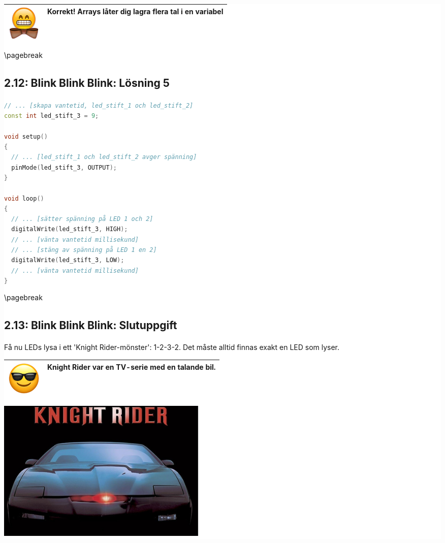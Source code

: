 ![Bild](EmojiBowtie.png) | Korrekt! Arrays låter dig lagra flera tal i en variabel
:-------------:|:----------------------------------------:

\pagebreak

## 2.12: Blink Blink Blink: Lösning 5

```c++
// ... [skapa vantetid, led_stift_1 och led_stift_2]
const int led_stift_3 = 9;

void setup() 
{
  // ... [led_stift_1 och led_stift_2 avger spänning]
  pinMode(led_stift_3, OUTPUT);
}

void loop() 
{
  // ... [sätter spänning på LED 1 och 2]
  digitalWrite(led_stift_3, HIGH);
  // ... [vänta vantetid millisekund]
  // ... [stäng av spänning på LED 1 en 2]
  digitalWrite(led_stift_3, LOW);
  // ... [vänta vantetid millisekund]
}
```

\pagebreak

## 2.13: Blink Blink Blink: Slutuppgift

Få nu LEDs lysa i ett 'Knight Rider-mönster': 1-2-3-2.
Det måste alltid finnas exakt en LED som lyser.

![Solglasögon](EmojiSunglasses.png) | Knight Rider var en TV-serie med en talande bil.
:-------------:|:----------------------------------------:

![Knight Rider](KnightRider.png)

